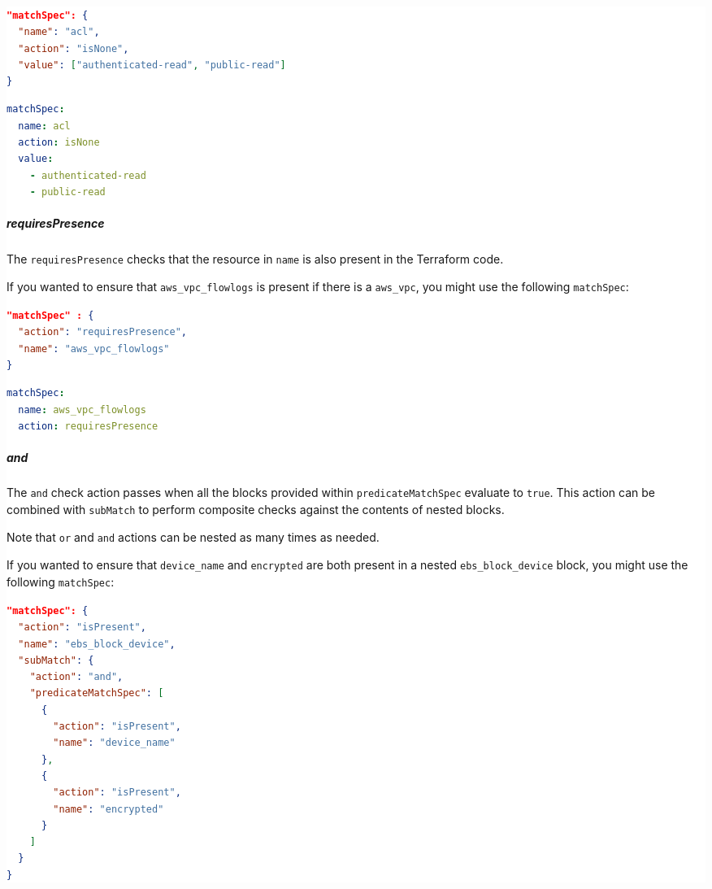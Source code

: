 ```json
"matchSpec": {
  "name": "acl",
  "action": "isNone",
  "value": ["authenticated-read", "public-read"]
}
```

```yaml
matchSpec:
  name: acl
  action: isNone
  value:
    - authenticated-read
    - public-read
```

##### requiresPresence

The `requiresPresence` checks that the resource in `name` is also present in the Terraform code.

If you wanted to ensure that `aws_vpc_flowlogs` is present if there is a `aws_vpc`, you might use the following `matchSpec`:

```json
"matchSpec" : {
  "action": "requiresPresence",
  "name": "aws_vpc_flowlogs"
}
```

```yaml
matchSpec:
  name: aws_vpc_flowlogs
  action: requiresPresence
```

##### and

The `and` check action passes when all the blocks provided within `predicateMatchSpec` evaluate to `true`. This action
can be combined with `subMatch` to perform composite checks against the contents of nested blocks.

Note that `or` and `and` actions can be nested as many times as needed.

If you wanted to ensure that `device_name` and `encrypted` are both present in a nested `ebs_block_device` block,
you might use the following `matchSpec`:

```json
"matchSpec": {
  "action": "isPresent",
  "name": "ebs_block_device",
  "subMatch": {
    "action": "and",
    "predicateMatchSpec": [
      {
        "action": "isPresent",
        "name": "device_name"
      },
      {
        "action": "isPresent",
        "name": "encrypted"
      }
    ]
  }
}
```
